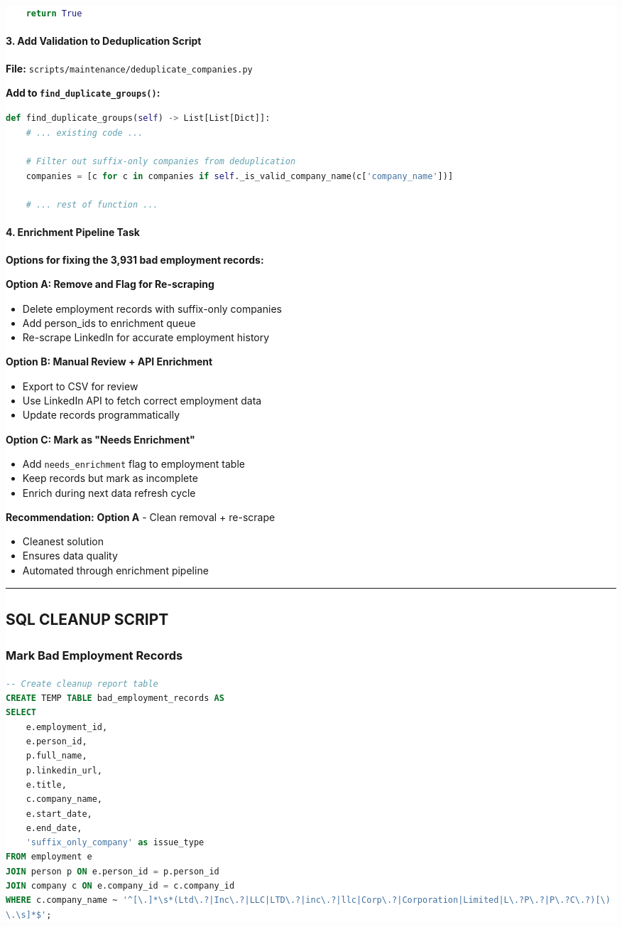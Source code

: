 ```python
    return True
```

#### 3. Add Validation to Deduplication Script

**File:** `scripts/maintenance/deduplicate_companies.py`

**Add to `find_duplicate_groups()`:**
```python
def find_duplicate_groups(self) -> List[List[Dict]]:
    # ... existing code ...
    
    # Filter out suffix-only companies from deduplication
    companies = [c for c in companies if self._is_valid_company_name(c['company_name'])]
    
    # ... rest of function ...
```

#### 4. Enrichment Pipeline Task

**Options for fixing the 3,931 bad employment records:**

**Option A: Remove and Flag for Re-scraping**
- Delete employment records with suffix-only companies
- Add person_ids to enrichment queue
- Re-scrape LinkedIn for accurate employment history

**Option B: Manual Review + API Enrichment**
- Export to CSV for review
- Use LinkedIn API to fetch correct employment data
- Update records programmatically

**Option C: Mark as "Needs Enrichment"**
- Add `needs_enrichment` flag to employment table
- Keep records but mark as incomplete
- Enrich during next data refresh cycle

**Recommendation:** **Option A** - Clean removal + re-scrape
- Cleanest solution
- Ensures data quality
- Automated through enrichment pipeline

---

## SQL CLEANUP SCRIPT

### Mark Bad Employment Records

```sql
-- Create cleanup report table
CREATE TEMP TABLE bad_employment_records AS
SELECT 
    e.employment_id,
    e.person_id,
    p.full_name,
    p.linkedin_url,
    e.title,
    c.company_name,
    e.start_date,
    e.end_date,
    'suffix_only_company' as issue_type
FROM employment e
JOIN person p ON e.person_id = p.person_id
JOIN company c ON e.company_id = c.company_id
WHERE c.company_name ~ '^[\.]*\s*(Ltd\.?|Inc\.?|LLC|LTD\.?|inc\.?|llc|Corp\.?|Corporation|Limited|L\.?P\.?|P\.?C\.?)[\)\.\s]*$';

```
